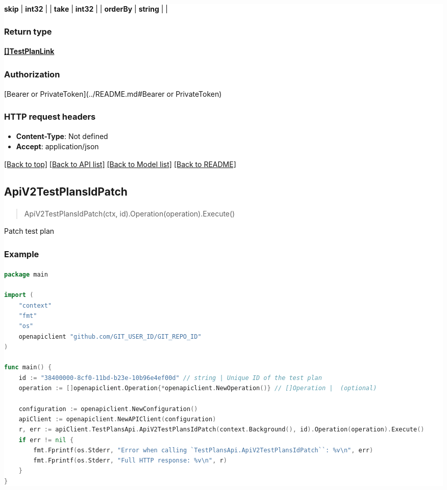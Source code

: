  **skip** | **int32** |  | 
 **take** | **int32** |  | 
 **orderBy** | **string** |  | 

### Return type

[**[]TestPlanLink**](TestPlanLink.md)

### Authorization

[Bearer or PrivateToken](../README.md#Bearer or PrivateToken)

### HTTP request headers

- **Content-Type**: Not defined
- **Accept**: application/json

[[Back to top]](#) [[Back to API list]](../README.md#documentation-for-api-endpoints)
[[Back to Model list]](../README.md#documentation-for-models)
[[Back to README]](../README.md)


## ApiV2TestPlansIdPatch

> ApiV2TestPlansIdPatch(ctx, id).Operation(operation).Execute()

Patch test plan



### Example

```go
package main

import (
    "context"
    "fmt"
    "os"
    openapiclient "github.com/GIT_USER_ID/GIT_REPO_ID"
)

func main() {
    id := "38400000-8cf0-11bd-b23e-10b96e4ef00d" // string | Unique ID of the test plan
    operation := []openapiclient.Operation{*openapiclient.NewOperation()} // []Operation |  (optional)

    configuration := openapiclient.NewConfiguration()
    apiClient := openapiclient.NewAPIClient(configuration)
    r, err := apiClient.TestPlansApi.ApiV2TestPlansIdPatch(context.Background(), id).Operation(operation).Execute()
    if err != nil {
        fmt.Fprintf(os.Stderr, "Error when calling `TestPlansApi.ApiV2TestPlansIdPatch``: %v\n", err)
        fmt.Fprintf(os.Stderr, "Full HTTP response: %v\n", r)
    }
}
```
